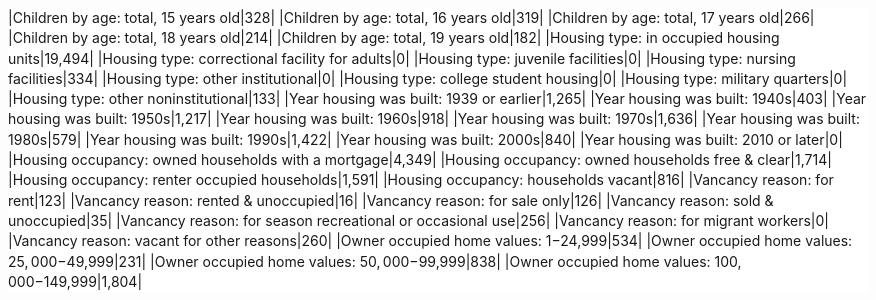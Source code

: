 |Children by age: total, 15 years old|328|
|Children by age: total, 16 years old|319|
|Children by age: total, 17 years old|266|
|Children by age: total, 18 years old|214|
|Children by age: total, 19 years old|182|
|Housing type: in occupied housing units|19,494|
|Housing type: correctional facility for adults|0|
|Housing type: juvenile facilities|0|
|Housing type: nursing facilities|334|
|Housing type: other institutional|0|
|Housing type: college student housing|0|
|Housing type: military quarters|0|
|Housing type: other noninstitutional|133|
|Year housing was built: 1939 or earlier|1,265|
|Year housing was built: 1940s|403|
|Year housing was built: 1950s|1,217|
|Year housing was built: 1960s|918|
|Year housing was built: 1970s|1,636|
|Year housing was built: 1980s|579|
|Year housing was built: 1990s|1,422|
|Year housing was built: 2000s|840|
|Year housing was built: 2010 or later|0|
|Housing occupancy: owned households with a mortgage|4,349|
|Housing occupancy: owned households free & clear|1,714|
|Housing occupancy: renter occupied households|1,591|
|Housing occupancy: households vacant|816|
|Vancancy reason: for rent|123|
|Vancancy reason: rented & unoccupied|16|
|Vancancy reason: for sale only|126|
|Vancancy reason: sold & unoccupied|35|
|Vancancy reason: for season recreational or occasional use|256|
|Vancancy reason: for migrant workers|0|
|Vancancy reason: vacant for other reasons|260|
|Owner occupied home values: $1-$24,999|534|
|Owner occupied home values: $25,000-$49,999|231|
|Owner occupied home values: $50,000-$99,999|838|
|Owner occupied home values: $100,000-$149,999|1,804|